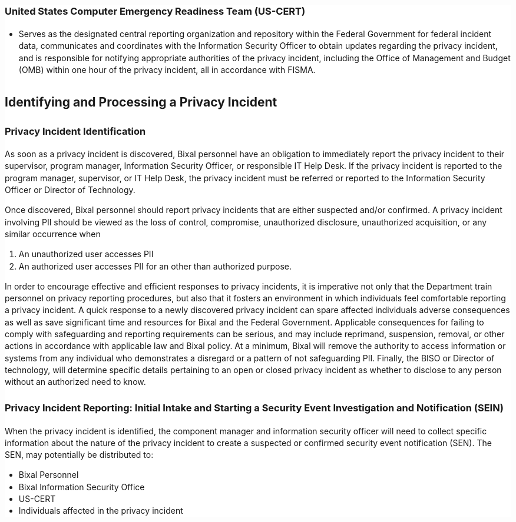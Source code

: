 ### United States Computer Emergency Readiness Team (US-CERT)

* Serves as the designated central reporting organization and repository within the Federal
Government for federal incident data, communicates and coordinates with the
Information Security Officer to obtain updates regarding the privacy incident, and
is responsible for notifying appropriate authorities of the privacy incident, including the
Office of Management and Budget (OMB) within one hour of the privacy incident, all in
accordance with FISMA.

## Identifying and Processing a Privacy Incident

### Privacy Incident Identification

As soon as a privacy incident is discovered, Bixal personnel have an obligation to immediately report
the privacy incident to their supervisor, program manager, Information Security Officer,
or responsible IT Help Desk. If the privacy incident is reported to the program
manager, supervisor, or IT Help Desk, the privacy incident must be referred or reported to the
Information Security Officer or Director of Technology.

Once discovered, Bixal personnel should report privacy incidents that are either suspected and/or
confirmed. A privacy incident involving PII should be viewed as the loss of control, compromise,
unauthorized disclosure, unauthorized acquisition, or any similar occurrence when

1. An unauthorized user accesses PII
1. An authorized user accesses PII for an other than authorized purpose.

In order to encourage effective and efficient responses to privacy incidents, it is imperative not only
that the Department train personnel on privacy reporting procedures, but also that it fosters an
environment in which individuals feel comfortable reporting a privacy incident. A quick response to
a newly discovered privacy incident can spare affected individuals adverse consequences as well
as save significant time and resources for Bixal and the Federal Government.
Applicable consequences for failing to comply with safeguarding and reporting requirements can
be serious, and may include reprimand, suspension, removal, or other actions in accordance with
applicable law and Bixal policy. At a minimum, Bixal will remove the authority to access information
or systems from any individual who demonstrates a disregard or a pattern of not safeguarding PII.
Finally, the BISO or Director of technology, will determine
specific details pertaining to an open or closed privacy incident as whether to disclose to any
person without an authorized need to know.

### Privacy Incident Reporting: Initial Intake and Starting a Security Event Investigation and Notification (SEIN)

When the privacy incident is identified, the component manager and information
security officer will need to collect specific information about the
nature of the privacy incident to create a suspected or confirmed security event
notification (SEN). The SEN, may potentially be distributed to:

* Bixal Personnel
* Bixal Information Security Office
* US-CERT
* Individuals affected in the privacy incident
